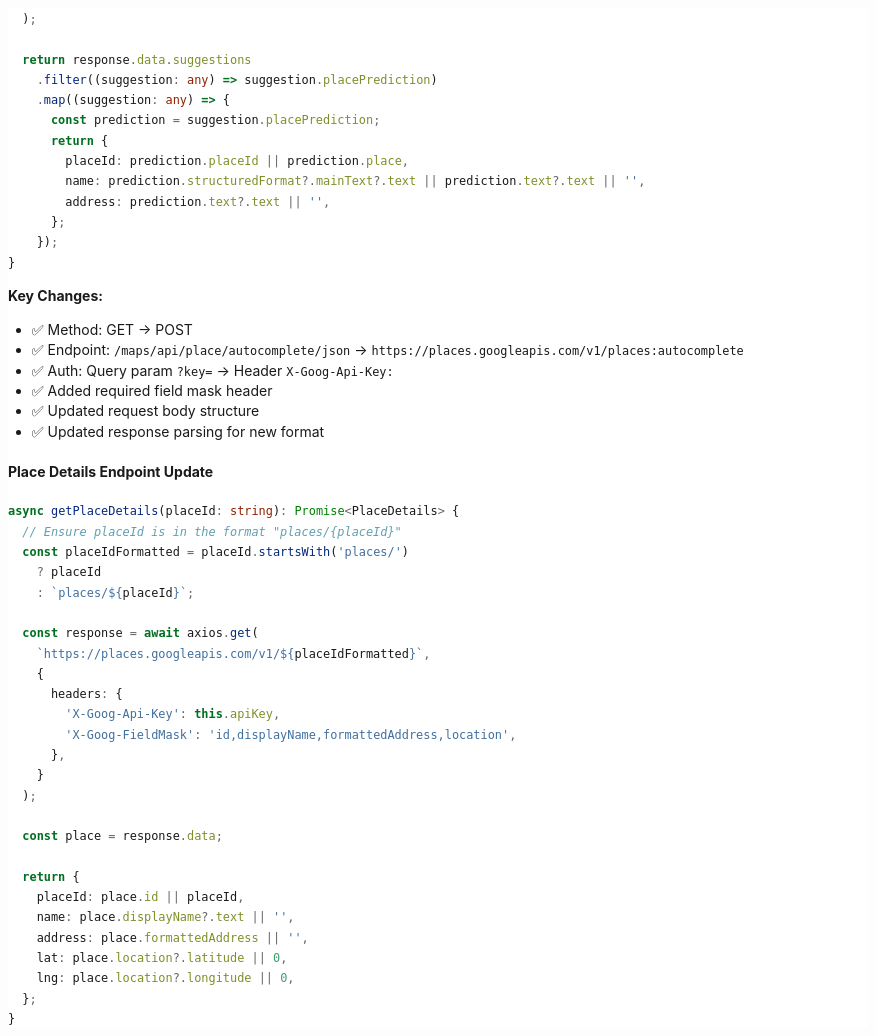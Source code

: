 ```typescript
  );

  return response.data.suggestions
    .filter((suggestion: any) => suggestion.placePrediction)
    .map((suggestion: any) => {
      const prediction = suggestion.placePrediction;
      return {
        placeId: prediction.placeId || prediction.place,
        name: prediction.structuredFormat?.mainText?.text || prediction.text?.text || '',
        address: prediction.text?.text || '',
      };
    });
}
```

**Key Changes:**
- ✅ Method: GET → POST
- ✅ Endpoint: `/maps/api/place/autocomplete/json` → `https://places.googleapis.com/v1/places:autocomplete`
- ✅ Auth: Query param `?key=` → Header `X-Goog-Api-Key:`
- ✅ Added required field mask header
- ✅ Updated request body structure
- ✅ Updated response parsing for new format

#### Place Details Endpoint Update

```typescript
async getPlaceDetails(placeId: string): Promise<PlaceDetails> {
  // Ensure placeId is in the format "places/{placeId}"
  const placeIdFormatted = placeId.startsWith('places/')
    ? placeId
    : `places/${placeId}`;

  const response = await axios.get(
    `https://places.googleapis.com/v1/${placeIdFormatted}`,
    {
      headers: {
        'X-Goog-Api-Key': this.apiKey,
        'X-Goog-FieldMask': 'id,displayName,formattedAddress,location',
      },
    }
  );

  const place = response.data;

  return {
    placeId: place.id || placeId,
    name: place.displayName?.text || '',
    address: place.formattedAddress || '',
    lat: place.location?.latitude || 0,
    lng: place.location?.longitude || 0,
  };
}
```

